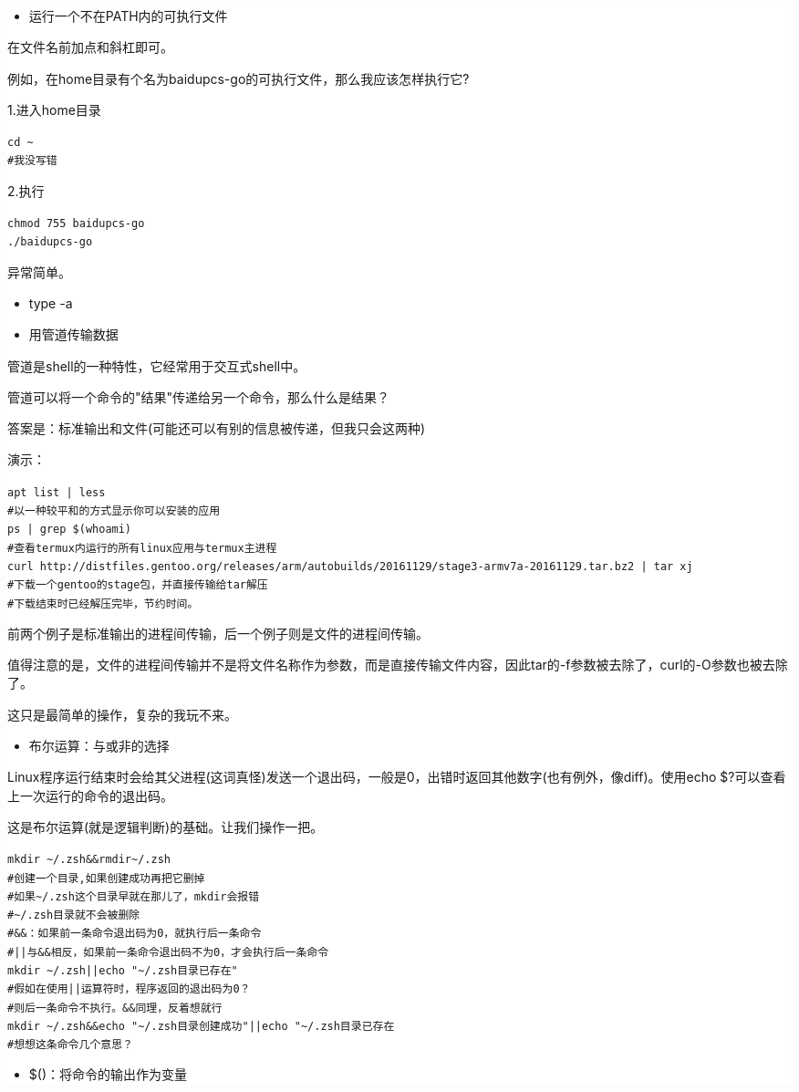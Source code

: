  * 运行一个不在PATH内的可执行文件
 
在文件名前加点和斜杠即可。

例如，在home目录有个名为baidupcs-go的可执行文件，那么我应该怎样执行它?

1.进入home目录

```shell
cd ~
#我没写错
```
2.执行

```shell
chmod 755 baidupcs-go
./baidupcs-go
```
异常简单。 
 
 * type -a


 * 用管道传输数据
 
管道是shell的一种特性，它经常用于交互式shell中。

管道可以将一个命令的"结果"传递给另一个命令，那么什么是结果？

答案是：标准输出和文件(可能还可以有别的信息被传递，但我只会这两种)

演示：

```shell
apt list | less
#以一种较平和的方式显示你可以安装的应用
ps | grep $(whoami)
#查看termux内运行的所有linux应用与termux主进程
curl http://distfiles.gentoo.org/releases/arm/autobuilds/20161129/stage3-armv7a-20161129.tar.bz2 | tar xj
#下载一个gentoo的stage包，并直接传输给tar解压
#下载结束时已经解压完毕，节约时间。
```

前两个例子是标准输出的进程间传输，后一个例子则是文件的进程间传输。

值得注意的是，文件的进程间传输并不是将文件名称作为参数，而是直接传输文件内容，因此tar的-f参数被去除了，curl的-O参数也被去除了。

这只是最简单的操作，复杂的我玩不来。


 * 布尔运算：与或非的选择

Linux程序运行结束时会给其父进程(这词真怪)发送一个退出码，一般是0，出错时返回其他数字(也有例外，像diff)。使用echo $?可以查看上一次运行的命令的退出码。

这是布尔运算(就是逻辑判断)的基础。让我们操作一把。

```shell
mkdir ~/.zsh&&rmdir~/.zsh
#创建一个目录,如果创建成功再把它删掉
#如果~/.zsh这个目录早就在那儿了，mkdir会报错
#~/.zsh目录就不会被删除
#&&：如果前一条命令退出码为0，就执行后一条命令
#||与&&相反，如果前一条命令退出码不为0，才会执行后一条命令
mkdir ~/.zsh||echo "~/.zsh目录已存在"
#假如在使用||运算符时，程序返回的退出码为0？
#则后一条命令不执行。&&同理，反着想就行
mkdir ~/.zsh&&echo "~/.zsh目录创建成功"||echo "~/.zsh目录已存在
#想想这条命令几个意思？
```
 * $()：将命令的输出作为变量
